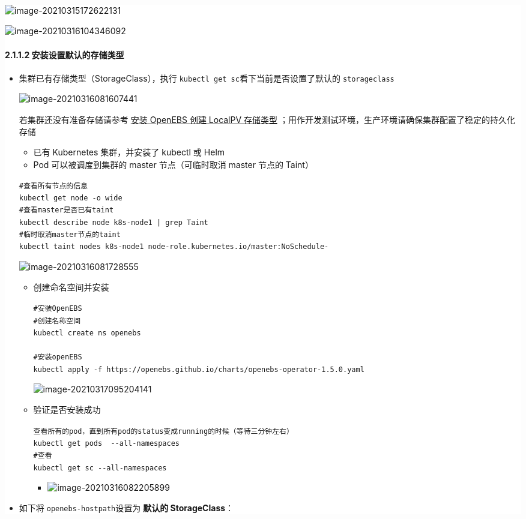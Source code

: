 
![image-20210315172622131](https://p3-juejin.byteimg.com/tos-cn-i-k3u1fbpfcp/5967bd708bb449469f0d0bd385bbc892~tplv-k3u1fbpfcp-zoom-1.image)

![image-20210316104346092](https://p3-juejin.byteimg.com/tos-cn-i-k3u1fbpfcp/38cf0ad9a5264fa08d8444d9310f5e88~tplv-k3u1fbpfcp-zoom-1.image)

#### 2.1.1.2 安装设置默认的存储类型

- 集群已有存储类型（StorageClass），执行 `kubectl get sc`看下当前是否设置了默认的 `storageclass`

  ![image-20210316081607441](https://p3-juejin.byteimg.com/tos-cn-i-k3u1fbpfcp/191bec597ab947a8bd3f001e4d24927e~tplv-k3u1fbpfcp-zoom-1.image)

  若集群还没有准备存储请参考 [安装 OpenEBS 创建 LocalPV 存储类型](https://v2-1.docs.kubesphere.io/docs/zh-CN/appendix/install-openebs) ；用作开发测试环境，生产环境请确保集群配置了稳定的持久化存储

  - 已有 Kubernetes 集群，并安装了 kubectl 或 Helm
  - Pod 可以被调度到集群的 master 节点（可临时取消 master 节点的 Taint）

  ```
  #查看所有节点的信息
  kubectl get node -o wide
  #查看master是否已有taint
  kubectl describe node k8s-node1 | grep Taint
  #临时取消master节点的taint
  kubectl taint nodes k8s-node1 node-role.kubernetes.io/master:NoSchedule-
  
  ```

  ![image-20210316081728555](https://p3-juejin.byteimg.com/tos-cn-i-k3u1fbpfcp/f59c5891f41c4ba89d406be6e46da133~tplv-k3u1fbpfcp-zoom-1.image)

  - 创建命名空间并安装

    ```
    #安装OpenEBS
    #创建名称空间
    kubectl create ns openebs
    
    #安装openEBS
    kubectl apply -f https://openebs.github.io/charts/openebs-operator-1.5.0.yaml
    
    ```

    ![image-20210317095204141](https://p3-juejin.byteimg.com/tos-cn-i-k3u1fbpfcp/d5aa19558d5c443ab68500c68dc26ac2~tplv-k3u1fbpfcp-zoom-1.image)

  - 验证是否安装成功

    ```
    查看所有的pod，直到所有pod的status变成running的时候（等待三分钟左右）
    kubectl get pods  --all-namespaces
    #查看
    kubectl get sc --all-namespaces
    
    ```

    - ![image-20210316082205899](https://p3-juejin.byteimg.com/tos-cn-i-k3u1fbpfcp/f7adab185d9d47f593d67946b14cb915~tplv-k3u1fbpfcp-zoom-1.image)

- 如下将 `openebs-hostpath`设置为 **默认的 StorageClass**：
